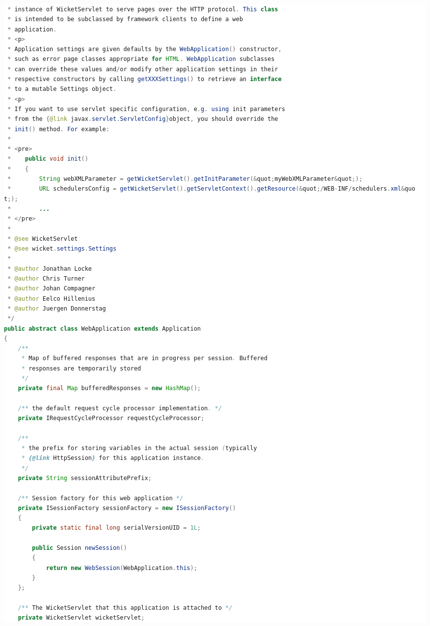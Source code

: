 ```java
 * instance of WicketServlet to serve pages over the HTTP protocol. This class
 * is intended to be subclassed by framework clients to define a web
 * application.
 * <p>
 * Application settings are given defaults by the WebApplication() constructor,
 * such as error page classes appropriate for HTML. WebApplication subclasses
 * can override these values and/or modify other application settings in their
 * respective constructors by calling getXXXSettings() to retrieve an interface
 * to a mutable Settings object.
 * <p>
 * If you want to use servlet specific configuration, e.g. using init parameters
 * from the {@link javax.servlet.ServletConfig}object, you should override the
 * init() method. For example:
 * 
 * <pre>
 *    public void init()
 *    {
 *        String webXMLParameter = getWicketServlet().getInitParameter(&quot;myWebXMLParameter&quot;);
 *        URL schedulersConfig = getWicketServlet().getServletContext().getResource(&quot;/WEB-INF/schedulers.xml&quot;);
 *        ...
 * </pre>
 * 
 * @see WicketServlet
 * @see wicket.settings.Settings
 * 
 * @author Jonathan Locke
 * @author Chris Turner
 * @author Johan Compagner
 * @author Eelco Hillenius
 * @author Juergen Donnerstag
 */
public abstract class WebApplication extends Application
{
	/**
	 * Map of buffered responses that are in progress per session. Buffered
	 * responses are temporarily stored
	 */
	private final Map bufferedResponses = new HashMap();

	/** the default request cycle processor implementation. */
	private IRequestCycleProcessor requestCycleProcessor;

	/**
	 * the prefix for storing variables in the actual session (typically
	 * {@link HttpSession} for this application instance.
	 */
	private String sessionAttributePrefix;

	/** Session factory for this web application */
	private ISessionFactory sessionFactory = new ISessionFactory()
	{
		private static final long serialVersionUID = 1L;

		public Session newSession()
		{
			return new WebSession(WebApplication.this);
		}
	};

	/** The WicketServlet that this application is attached to */
	private WicketServlet wicketServlet;
```